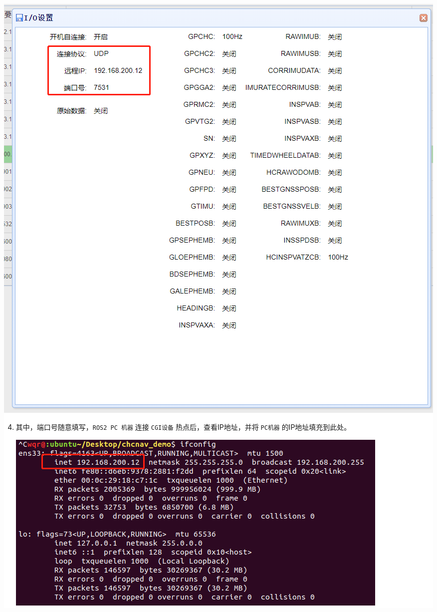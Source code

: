    ![tcp配置](images/udp配置.png)

4. 其中，端口号随意填写，`ROS2 PC 机器` 连接 `CGI设备` 热点后，查看IP地址，并将 `PC机器` 的IP地址填充到此处。

   ![udp_ip地址](images/udp_ip地址.png)
